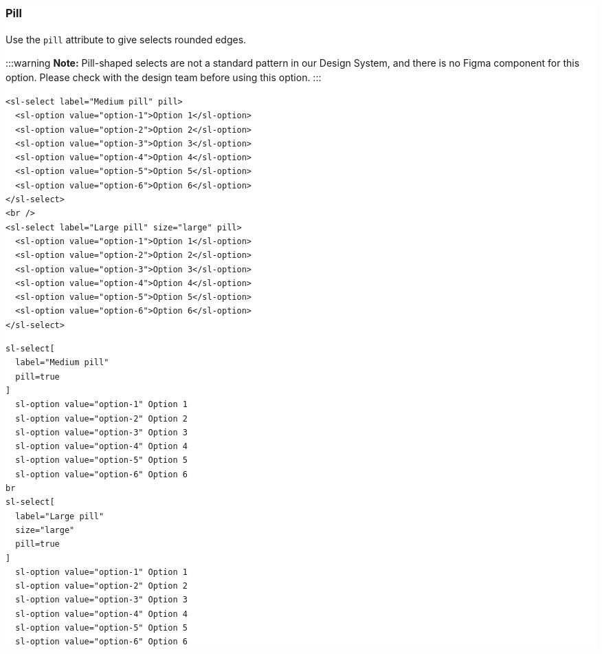 

### Pill

Use the `pill` attribute to give selects rounded edges.

:::warning
**Note:** Pill-shaped selects are not a standard pattern in our Design System, and there is no Figma component for this option. Please check with the design team before using this option.
:::

```html:preview
<sl-select label="Medium pill" pill>
  <sl-option value="option-1">Option 1</sl-option>
  <sl-option value="option-2">Option 2</sl-option>
  <sl-option value="option-3">Option 3</sl-option>
  <sl-option value="option-4">Option 4</sl-option>
  <sl-option value="option-5">Option 5</sl-option>
  <sl-option value="option-6">Option 6</sl-option>
</sl-select>
<br />
<sl-select label="Large pill" size="large" pill>
  <sl-option value="option-1">Option 1</sl-option>
  <sl-option value="option-2">Option 2</sl-option>
  <sl-option value="option-3">Option 3</sl-option>
  <sl-option value="option-4">Option 4</sl-option>
  <sl-option value="option-5">Option 5</sl-option>
  <sl-option value="option-6">Option 6</sl-option>
</sl-select>
```

```pug:slim
sl-select[
  label="Medium pill"
  pill=true
]
  sl-option value="option-1" Option 1
  sl-option value="option-2" Option 2
  sl-option value="option-3" Option 3
  sl-option value="option-4" Option 4
  sl-option value="option-5" Option 5
  sl-option value="option-6" Option 6
br
sl-select[
  label="Large pill"
  size="large"
  pill=true
]
  sl-option value="option-1" Option 1
  sl-option value="option-2" Option 2
  sl-option value="option-3" Option 3
  sl-option value="option-4" Option 4
  sl-option value="option-5" Option 5
  sl-option value="option-6" Option 6
```
